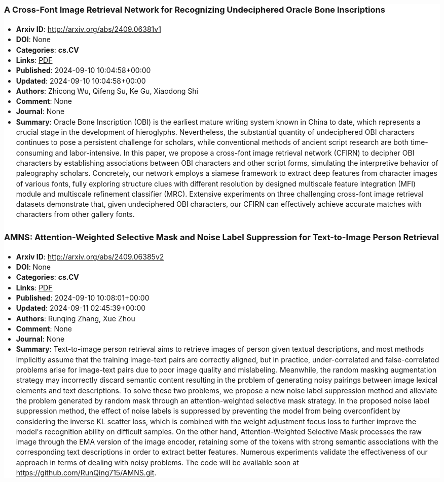 

### A Cross-Font Image Retrieval Network for Recognizing Undeciphered Oracle Bone Inscriptions
- **Arxiv ID**: http://arxiv.org/abs/2409.06381v1
- **DOI**: None
- **Categories**: **cs.CV**
- **Links**: [PDF](http://arxiv.org/pdf/2409.06381v1)
- **Published**: 2024-09-10 10:04:58+00:00
- **Updated**: 2024-09-10 10:04:58+00:00
- **Authors**: Zhicong Wu, Qifeng Su, Ke Gu, Xiaodong Shi
- **Comment**: None
- **Journal**: None
- **Summary**: Oracle Bone Inscription (OBI) is the earliest mature writing system known in China to date, which represents a crucial stage in the development of hieroglyphs. Nevertheless, the substantial quantity of undeciphered OBI characters continues to pose a persistent challenge for scholars, while conventional methods of ancient script research are both time-consuming and labor-intensive. In this paper, we propose a cross-font image retrieval network (CFIRN) to decipher OBI characters by establishing associations between OBI characters and other script forms, simulating the interpretive behavior of paleography scholars. Concretely, our network employs a siamese framework to extract deep features from character images of various fonts, fully exploring structure clues with different resolution by designed multiscale feature integration (MFI) module and multiscale refinement classifier (MRC). Extensive experiments on three challenging cross-font image retrieval datasets demonstrate that, given undeciphered OBI characters, our CFIRN can effectively achieve accurate matches with characters from other gallery fonts.



### AMNS: Attention-Weighted Selective Mask and Noise Label Suppression for Text-to-Image Person Retrieval
- **Arxiv ID**: http://arxiv.org/abs/2409.06385v2
- **DOI**: None
- **Categories**: **cs.CV**
- **Links**: [PDF](http://arxiv.org/pdf/2409.06385v2)
- **Published**: 2024-09-10 10:08:01+00:00
- **Updated**: 2024-09-11 02:45:39+00:00
- **Authors**: Runqing Zhang, Xue Zhou
- **Comment**: None
- **Journal**: None
- **Summary**: Text-to-image person retrieval aims to retrieve images of person given textual descriptions, and most methods implicitly assume that the training image-text pairs are correctly aligned, but in practice, under-correlated and false-correlated problems arise for image-text pairs due to poor image quality and mislabeling. Meanwhile, the random masking augmentation strategy may incorrectly discard semantic content resulting in the problem of generating noisy pairings between image lexical elements and text descriptions. To solve these two problems, we propose a new noise label suppression method and alleviate the problem generated by random mask through an attention-weighted selective mask strategy. In the proposed noise label suppression method, the effect of noise labels is suppressed by preventing the model from being overconfident by considering the inverse KL scatter loss, which is combined with the weight adjustment focus loss to further improve the model's recognition ability on difficult samples. On the other hand, Attention-Weighted Selective Mask processes the raw image through the EMA version of the image encoder, retaining some of the tokens with strong semantic associations with the corresponding text descriptions in order to extract better features. Numerous experiments validate the effectiveness of our approach in terms of dealing with noisy problems. The code will be available soon at https://github.com/RunQing715/AMNS.git.
